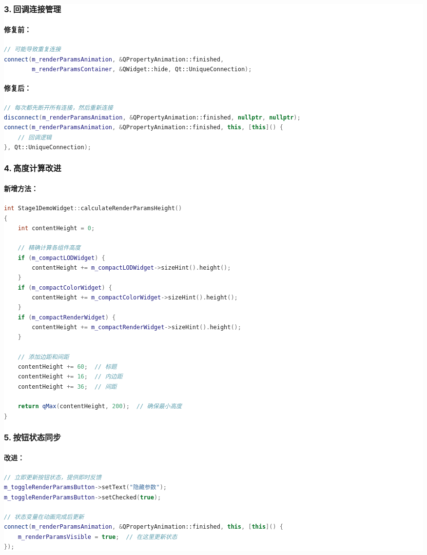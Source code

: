 ### 3. **回调连接管理**

#### 修复前：
```cpp
// 可能导致重复连接
connect(m_renderParamsAnimation, &QPropertyAnimation::finished, 
        m_renderParamsContainer, &QWidget::hide, Qt::UniqueConnection);
```

#### 修复后：
```cpp
// 每次都先断开所有连接，然后重新连接
disconnect(m_renderParamsAnimation, &QPropertyAnimation::finished, nullptr, nullptr);
connect(m_renderParamsAnimation, &QPropertyAnimation::finished, this, [this]() {
    // 回调逻辑
}, Qt::UniqueConnection);
```

### 4. **高度计算改进**

#### 新增方法：
```cpp
int Stage1DemoWidget::calculateRenderParamsHeight()
{
    int contentHeight = 0;
    
    // 精确计算各组件高度
    if (m_compactLODWidget) {
        contentHeight += m_compactLODWidget->sizeHint().height();
    }
    if (m_compactColorWidget) {
        contentHeight += m_compactColorWidget->sizeHint().height();
    }
    if (m_compactRenderWidget) {
        contentHeight += m_compactRenderWidget->sizeHint().height();
    }
    
    // 添加边距和间距
    contentHeight += 60;  // 标题
    contentHeight += 16;  // 内边距
    contentHeight += 36;  // 间距
    
    return qMax(contentHeight, 200);  // 确保最小高度
}
```

### 5. **按钮状态同步**

#### 改进：
```cpp
// 立即更新按钮状态，提供即时反馈
m_toggleRenderParamsButton->setText("隐藏参数");
m_toggleRenderParamsButton->setChecked(true);

// 状态变量在动画完成后更新
connect(m_renderParamsAnimation, &QPropertyAnimation::finished, this, [this]() {
    m_renderParamsVisible = true;  // 在这里更新状态
});
```
